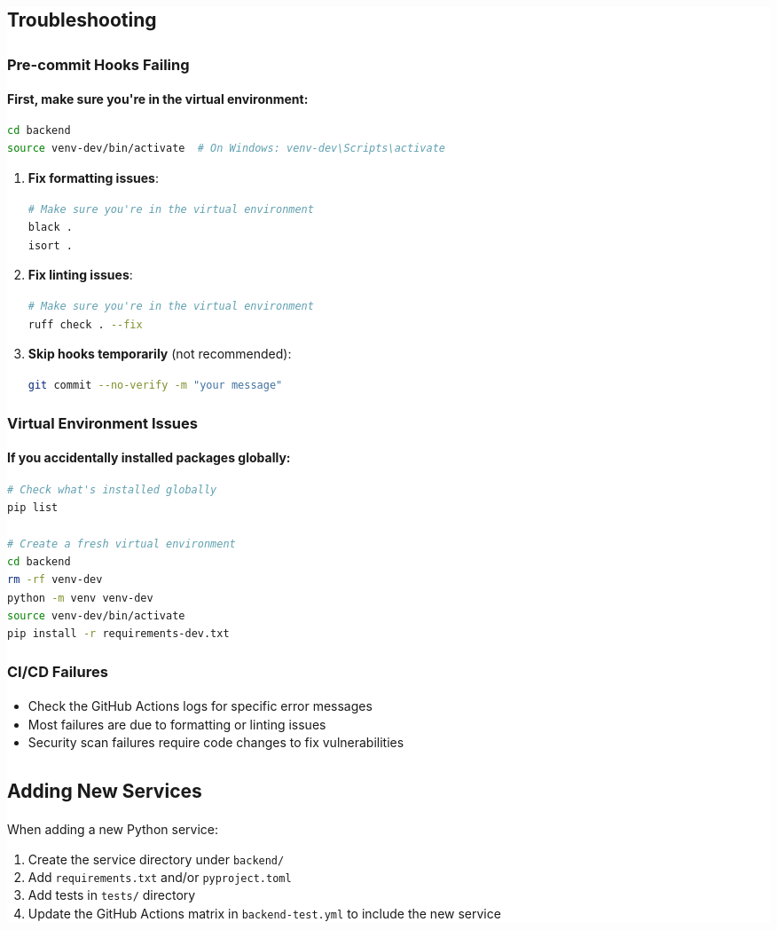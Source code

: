## Troubleshooting

### Pre-commit Hooks Failing

**First, make sure you're in the virtual environment:**
```bash
cd backend
source venv-dev/bin/activate  # On Windows: venv-dev\Scripts\activate
```

1. **Fix formatting issues**:
   ```bash
   # Make sure you're in the virtual environment
   black .
   isort .
   ```

2. **Fix linting issues**:
   ```bash
   # Make sure you're in the virtual environment
   ruff check . --fix
   ```

3. **Skip hooks temporarily** (not recommended):
   ```bash
   git commit --no-verify -m "your message"
   ```

### Virtual Environment Issues

**If you accidentally installed packages globally:**
```bash
# Check what's installed globally
pip list

# Create a fresh virtual environment
cd backend
rm -rf venv-dev
python -m venv venv-dev
source venv-dev/bin/activate
pip install -r requirements-dev.txt
```

### CI/CD Failures

- Check the GitHub Actions logs for specific error messages
- Most failures are due to formatting or linting issues
- Security scan failures require code changes to fix vulnerabilities

## Adding New Services

When adding a new Python service:

1. Create the service directory under `backend/`
2. Add `requirements.txt` and/or `pyproject.toml`
3. Add tests in `tests/` directory
4. Update the GitHub Actions matrix in `backend-test.yml` to include the new service
